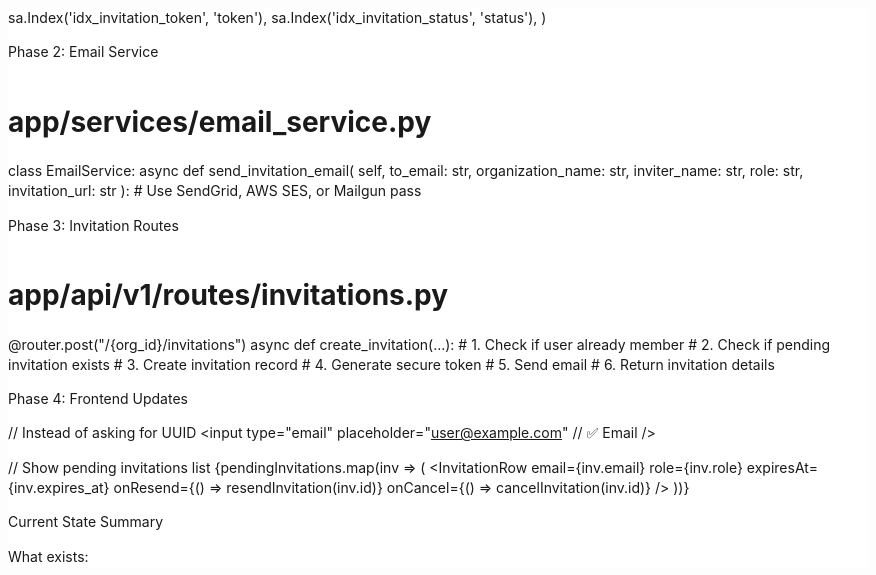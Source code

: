 sa.Index('idx_invitation_token', 'token'),
sa.Index('idx_invitation_status', 'status'),
)

Phase 2: Email Service

# app/services/email_service.py

class EmailService:
async def send_invitation_email(
self,
to_email: str,
organization_name: str,
inviter_name: str,
role: str,
invitation_url: str
): # Use SendGrid, AWS SES, or Mailgun
pass

Phase 3: Invitation Routes

# app/api/v1/routes/invitations.py

@router.post("/{org_id}/invitations")
async def create_invitation(...): # 1. Check if user already member # 2. Check if pending invitation exists # 3. Create invitation record # 4. Generate secure token # 5. Send email # 6. Return invitation details

Phase 4: Frontend Updates

// Instead of asking for UUID
<input
type="email"
placeholder="user@example.com" // ✅ Email
/>

// Show pending invitations list
<InvitationsList>
{pendingInvitations.map(inv => (
<InvitationRow
email={inv.email}
role={inv.role}
expiresAt={inv.expires_at}
onResend={() => resendInvitation(inv.id)}
onCancel={() => cancelInvitation(inv.id)}
/>
))}
</InvitationsList>

Current State Summary

What exists:

